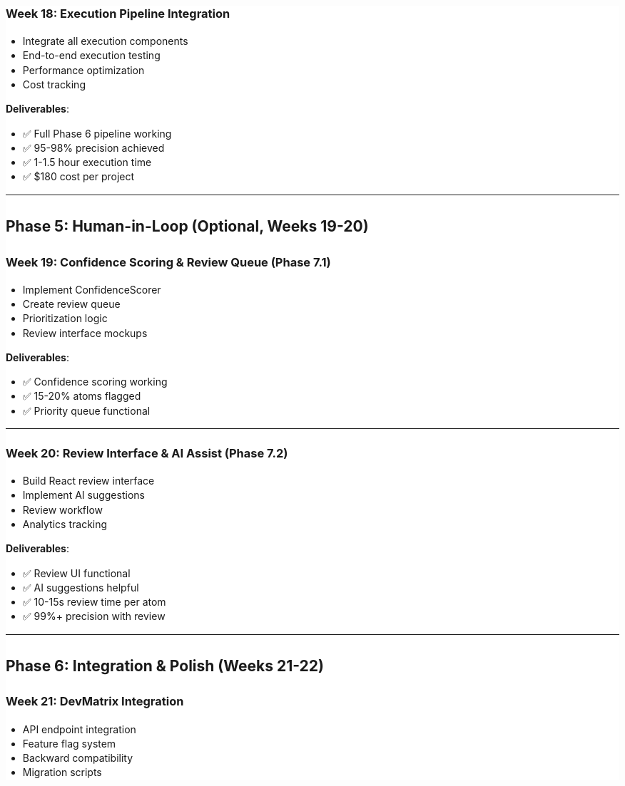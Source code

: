 
### Week 18: Execution Pipeline Integration
- Integrate all execution components
- End-to-end execution testing
- Performance optimization
- Cost tracking

**Deliverables**:
- ✅ Full Phase 6 pipeline working
- ✅ 95-98% precision achieved
- ✅ 1-1.5 hour execution time
- ✅ $180 cost per project

---

## Phase 5: Human-in-Loop (Optional, Weeks 19-20)

### Week 19: Confidence Scoring & Review Queue (Phase 7.1)
- Implement ConfidenceScorer
- Create review queue
- Prioritization logic
- Review interface mockups

**Deliverables**:
- ✅ Confidence scoring working
- ✅ 15-20% atoms flagged
- ✅ Priority queue functional

---

### Week 20: Review Interface & AI Assist (Phase 7.2)
- Build React review interface
- Implement AI suggestions
- Review workflow
- Analytics tracking

**Deliverables**:
- ✅ Review UI functional
- ✅ AI suggestions helpful
- ✅ 10-15s review time per atom
- ✅ 99%+ precision with review

---

## Phase 6: Integration & Polish (Weeks 21-22)

### Week 21: DevMatrix Integration
- API endpoint integration
- Feature flag system
- Backward compatibility
- Migration scripts
